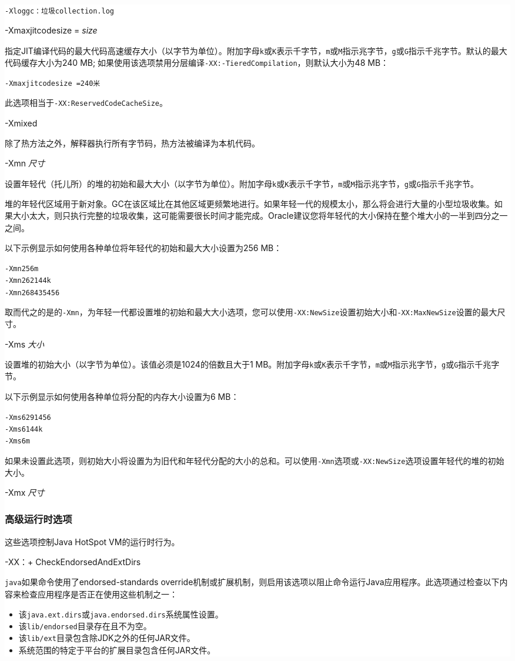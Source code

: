 ```
-Xloggc：垃圾collection.log
```

-Xmaxjitcodesize = *size*

指定JIT编译代码的最大代码高速缓存大小（以字节为单位）。附加字母`k`或`K`表示千字节，`m`或`M`指示兆字节，`g`或`G`指示千兆字节。默认的最大代码缓存大小为240 MB; 如果使用该选项禁用分层编译`-XX:-TieredCompilation`，则默认大小为48 MB：

```
-Xmaxjitcodesize =240米
```

此选项相当于`-XX:ReservedCodeCacheSize`。

-Xmixed

除了热方法之外，解释器执行所有字节码，热方法被编译为本机代码。

-Xmn *尺寸*

设置年轻代（托儿所）的堆的初始和最大大小（以字节为单位）。附加字母`k`或`K`表示千字节，`m`或`M`指示兆字节，`g`或`G`指示千兆字节。

堆的年轻代区域用于新对象。GC在该区域比在其他区域更频繁地进行。如果年轻一代的规模太小，那么将会进行大量的小型垃圾收集。如果大小太大，则只执行完整的垃圾收集，这可能需要很长时间才能完成。Oracle建议您将年轻代的大小保持在整个堆大小的一半到四分之一之间。

以下示例显示如何使用各种单位将年轻代的初始和最大大小设置为256 MB：

```
-Xmn256m 
-Xmn262144k 
-Xmn268435456
```

取而代之的是的`-Xmn`，为年轻一代都设置堆的初始和最大大小选项，您可以使用`-XX:NewSize`设置初始大小和`-XX:MaxNewSize`设置的最大尺寸。

-Xms *大小*

设置堆的初始大小（以字节为单位）。该值必须是1024的倍数且大于1 MB。附加字母`k`或`K`表示千字节，`m`或`M`指示兆字节，`g`或`G`指示千兆字节。

以下示例显示如何使用各种单位将分配的内存大小设置为6 MB：

```
-Xms6291456 
-Xms6144k 
-Xms6m
```

如果未设置此选项，则初始大小将设置为为旧代和年轻代分配的大小的总和。可以使用`-Xmn`选项或`-XX:NewSize`选项设置年轻代的堆的初始大小。

-Xmx *尺寸*

### 高级运行时选项

这些选项控制Java HotSpot VM的运行时行为。

-XX：+ CheckEndorsedAndExtDirs

`java`如果命令使用了endorsed-standards override机制或扩展机制，则启用该选项以阻止命令运行Java应用程序。此选项通过检查以下内容来检查应用程序是否正在使用这些机制之一：

- 该`java.ext.dirs`或`java.endorsed.dirs`系统属性设置。
- 该`lib/endorsed`目录存在且不为空。
- 该`lib/ext`目录包含除JDK之外的任何JAR文件。
- 系统范围的特定于平台的扩展目录包含任何JAR文件。

